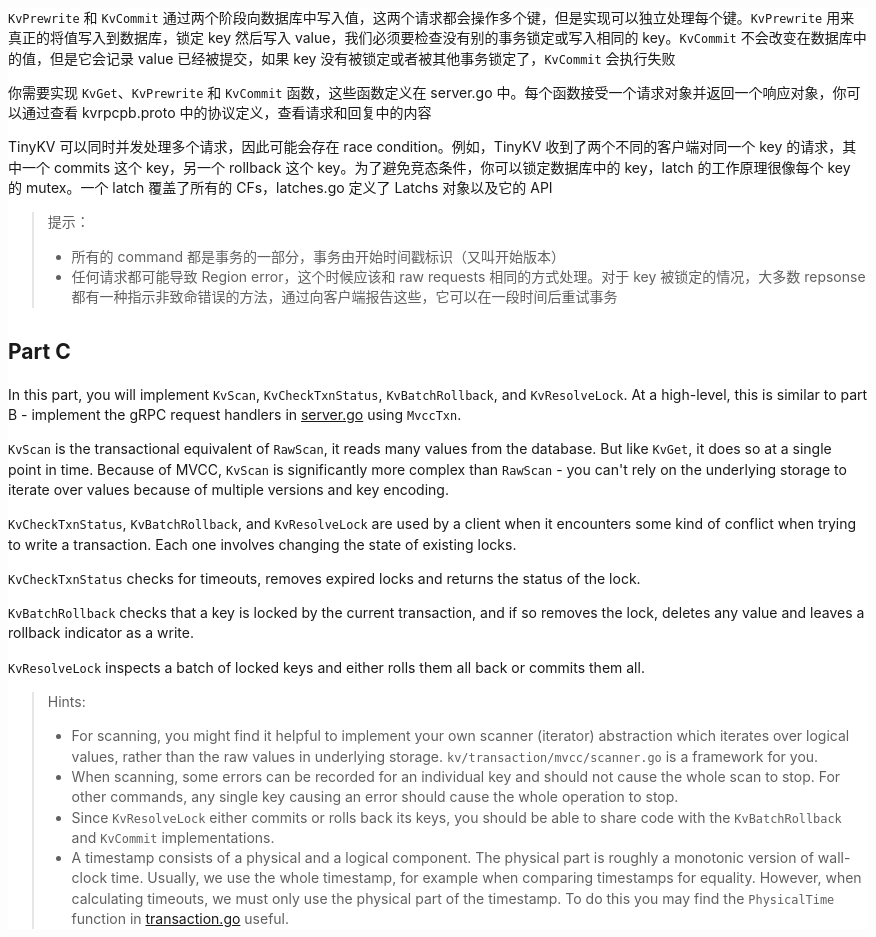 `KvPrewrite` 和 `KvCommit` 通过两个阶段向数据库中写入值，这两个请求都会操作多个键，但是实现可以独立处理每个键。`KvPrewrite` 用来真正的将值写入到数据库，锁定 key 然后写入 value，我们必须要检查没有别的事务锁定或写入相同的 key。`KvCommit` 不会改变在数据库中的值，但是它会记录 value 已经被提交，如果 key 没有被锁定或者被其他事务锁定了，`KvCommit` 会执行失败

你需要实现 `KvGet`、`KvPrewrite` 和 `KvCommit` 函数，这些函数定义在 server.go 中。每个函数接受一个请求对象并返回一个响应对象，你可以通过查看 kvrpcpb.proto 中的协议定义，查看请求和回复中的内容

TinyKV 可以同时并发处理多个请求，因此可能会存在 race condition。例如，TinyKV 收到了两个不同的客户端对同一个 key 的请求，其中一个 commits 这个 key，另一个 rollback 这个 key。为了避免竞态条件，你可以锁定数据库中的 key，latch 的工作原理很像每个 key 的 mutex。一个 latch 覆盖了所有的 CFs，latches.go 定义了 Latchs 对象以及它的 API

> 提示：
>
> - 所有的 command 都是事务的一部分，事务由开始时间戳标识（又叫开始版本）
> - 任何请求都可能导致 Region error，这个时候应该和 raw requests 相同的方式处理。对于 key 被锁定的情况，大多数 repsonse 都有一种指示非致命错误的方法，通过向客户端报告这些，它可以在一段时间后重试事务

## Part C

In this part, you will implement `KvScan`, `KvCheckTxnStatus`, `KvBatchRollback`, and `KvResolveLock`. At a high-level, this is similar to part B - implement the gRPC request handlers in [server.go](/kv/server/server.go) using `MvccTxn`.

`KvScan` is the transactional equivalent of `RawScan`, it reads many values from the database. But like `KvGet`, it does so at a single point in time. Because of MVCC, `KvScan` is significantly more complex than `RawScan` - you can't rely on the underlying storage to iterate over values because of multiple versions and key encoding.

`KvCheckTxnStatus`, `KvBatchRollback`, and `KvResolveLock` are used by a client when it encounters some kind of conflict when trying to write a transaction. Each one involves changing the state of existing locks.

`KvCheckTxnStatus` checks for timeouts, removes expired locks and returns the status of the lock.

`KvBatchRollback` checks that a key is locked by the current transaction, and if so removes the lock, deletes any value and leaves a rollback indicator as a write.

`KvResolveLock` inspects a batch of locked keys and either rolls them all back or commits them all.

> Hints:
>
> - For scanning, you might find it helpful to implement your own scanner (iterator) abstraction which iterates over logical values, rather than the raw values in underlying storage. `kv/transaction/mvcc/scanner.go` is a framework for you.
> - When scanning, some errors can be recorded for an individual key and should not cause the whole scan to stop. For other commands, any single key causing an error should cause the whole operation to stop.
> - Since `KvResolveLock` either commits or rolls back its keys, you should be able to share code with the `KvBatchRollback` and `KvCommit` implementations.
> - A timestamp consists of a physical and a logical component. The physical part is roughly a monotonic version of wall-clock time. Usually, we use the whole timestamp, for example when comparing timestamps for equality. However, when calculating timeouts, we must only use the physical part of the timestamp. To do this you may find the `PhysicalTime` function in [transaction.go](/kv/transaction/mvcc/transaction.go) useful.
